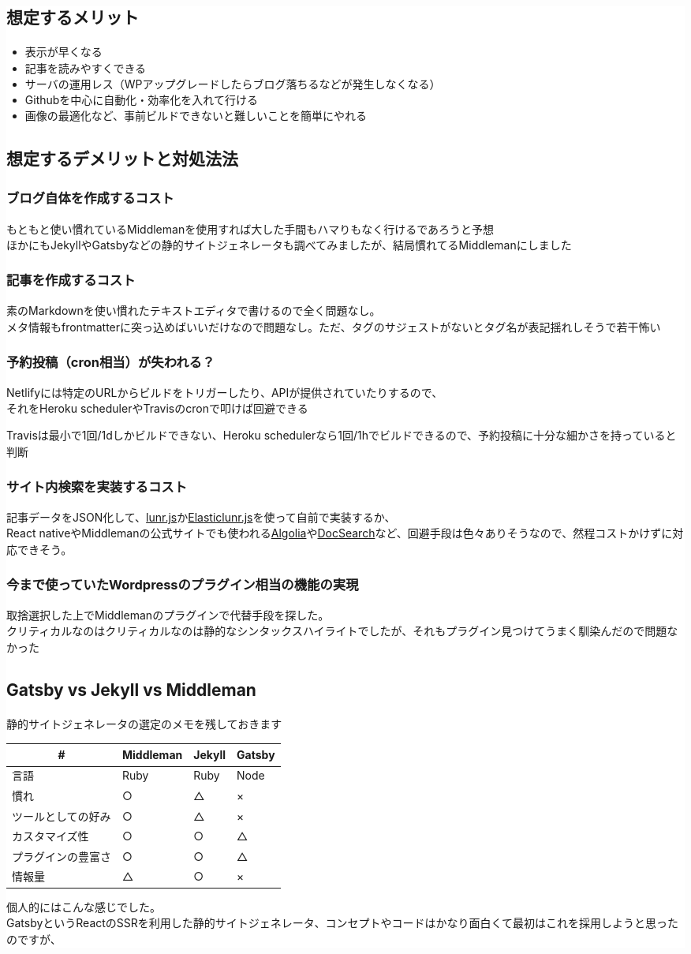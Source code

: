 想定するメリット
-------------------------------------------
- 表示が早くなる
- 記事を読みやすくできる
- サーバの運用レス（WPアップグレードしたらブログ落ちるなどが発生しなくなる）
- Githubを中心に自動化・効率化を入れて行ける
- 画像の最適化など、事前ビルドできないと難しいことを簡単にやれる

想定するデメリットと対処法法
-------------------------------------------
### ブログ自体を作成するコスト
もともと使い慣れているMiddlemanを使用すれば大した手間もハマりもなく行けるであろうと予想  
ほかにもJekyllやGatsbyなどの静的サイトジェネレータも調べてみましたが、結局慣れてるMiddlemanにしました

### 記事を作成するコスト
素のMarkdownを使い慣れたテキストエディタで書けるので全く問題なし。  
メタ情報もfrontmatterに突っ込めばいいだけなので問題なし。ただ、タグのサジェストがないとタグ名が表記揺れしそうで若干怖い

### 予約投稿（cron相当）が失われる？
Netlifyには特定のURLからビルドをトリガーしたり、APIが提供されていたりするので、  
それをHeroku schedulerやTravisのcronで叩けば回避できる

Travisは最小で1回/1dしかビルドできない、Heroku schedulerなら1回/1hでビルドできるので、予約投稿に十分な細かさを持っていると判断

### サイト内検索を実装するコスト
記事データをJSON化して、[lunr.js](https://lunrjs.com/)か[Elasticlunr.js](http://elasticlunr.com/)を使って自前で実装するか、  
React nativeやMiddlemanの公式サイトでも使われる[Algolia](https://www.algolia.com/)や[DocSearch](https://community.algolia.com/docsearch/)など、回避手段は色々ありそうなので、然程コストかけずに対応できそう。

### 今まで使っていたWordpressのプラグイン相当の機能の実現
取捨選択した上でMiddlemanのプラグインで代替手段を探した。  
クリティカルなのはクリティカルなのは静的なシンタックスハイライトでしたが、それもプラグイン見つけてうまく馴染んだので問題なかった

Gatsby vs Jekyll vs Middleman
-------------------------------------------
静的サイトジェネレータの選定のメモを残しておきます

|#|Middleman|Jekyll|Gatsby|
|---|---|---|---|
|言語|Ruby|Ruby|Node|
|慣れ|○|△|×|
|ツールとしての好み|○|△|×|
|カスタマイズ性|○|○|△|
|プラグインの豊富さ|○|○|△|
|情報量|△|○|×|

個人的にはこんな感じでした。  
GatsbyというReactのSSRを利用した静的サイトジェネレータ、コンセプトやコードはかなり面白くて最初はこれを採用しようと思ったのですが、
